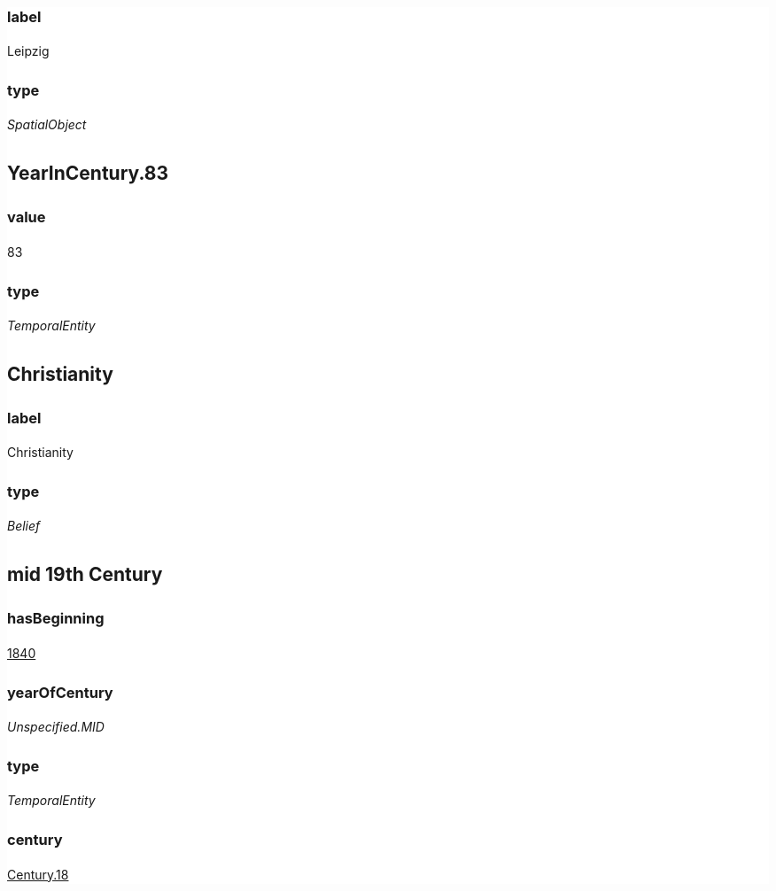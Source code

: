 ### label


Leipzig

### type


*SpatialObject*

## YearInCentury.83

### value


83

### type


*TemporalEntity*

## Christianity

### label


Christianity

### type


*Belief*

## mid 19th Century

### hasBeginning


[1840](#1840)

### yearOfCentury


*Unspecified.MID*

### type


*TemporalEntity*

### century


[Century.18](#Century.18)
